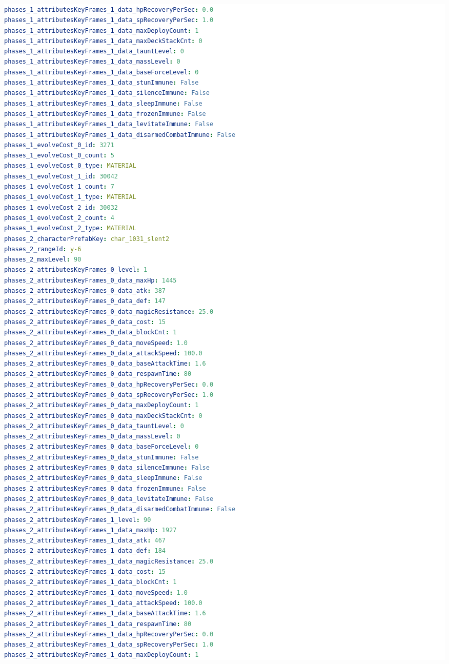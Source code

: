 ```yaml
phases_1_attributesKeyFrames_1_data_hpRecoveryPerSec: 0.0
phases_1_attributesKeyFrames_1_data_spRecoveryPerSec: 1.0
phases_1_attributesKeyFrames_1_data_maxDeployCount: 1
phases_1_attributesKeyFrames_1_data_maxDeckStackCnt: 0
phases_1_attributesKeyFrames_1_data_tauntLevel: 0
phases_1_attributesKeyFrames_1_data_massLevel: 0
phases_1_attributesKeyFrames_1_data_baseForceLevel: 0
phases_1_attributesKeyFrames_1_data_stunImmune: False
phases_1_attributesKeyFrames_1_data_silenceImmune: False
phases_1_attributesKeyFrames_1_data_sleepImmune: False
phases_1_attributesKeyFrames_1_data_frozenImmune: False
phases_1_attributesKeyFrames_1_data_levitateImmune: False
phases_1_attributesKeyFrames_1_data_disarmedCombatImmune: False
phases_1_evolveCost_0_id: 3271
phases_1_evolveCost_0_count: 5
phases_1_evolveCost_0_type: MATERIAL
phases_1_evolveCost_1_id: 30042
phases_1_evolveCost_1_count: 7
phases_1_evolveCost_1_type: MATERIAL
phases_1_evolveCost_2_id: 30032
phases_1_evolveCost_2_count: 4
phases_1_evolveCost_2_type: MATERIAL
phases_2_characterPrefabKey: char_1031_slent2
phases_2_rangeId: y-6
phases_2_maxLevel: 90
phases_2_attributesKeyFrames_0_level: 1
phases_2_attributesKeyFrames_0_data_maxHp: 1445
phases_2_attributesKeyFrames_0_data_atk: 387
phases_2_attributesKeyFrames_0_data_def: 147
phases_2_attributesKeyFrames_0_data_magicResistance: 25.0
phases_2_attributesKeyFrames_0_data_cost: 15
phases_2_attributesKeyFrames_0_data_blockCnt: 1
phases_2_attributesKeyFrames_0_data_moveSpeed: 1.0
phases_2_attributesKeyFrames_0_data_attackSpeed: 100.0
phases_2_attributesKeyFrames_0_data_baseAttackTime: 1.6
phases_2_attributesKeyFrames_0_data_respawnTime: 80
phases_2_attributesKeyFrames_0_data_hpRecoveryPerSec: 0.0
phases_2_attributesKeyFrames_0_data_spRecoveryPerSec: 1.0
phases_2_attributesKeyFrames_0_data_maxDeployCount: 1
phases_2_attributesKeyFrames_0_data_maxDeckStackCnt: 0
phases_2_attributesKeyFrames_0_data_tauntLevel: 0
phases_2_attributesKeyFrames_0_data_massLevel: 0
phases_2_attributesKeyFrames_0_data_baseForceLevel: 0
phases_2_attributesKeyFrames_0_data_stunImmune: False
phases_2_attributesKeyFrames_0_data_silenceImmune: False
phases_2_attributesKeyFrames_0_data_sleepImmune: False
phases_2_attributesKeyFrames_0_data_frozenImmune: False
phases_2_attributesKeyFrames_0_data_levitateImmune: False
phases_2_attributesKeyFrames_0_data_disarmedCombatImmune: False
phases_2_attributesKeyFrames_1_level: 90
phases_2_attributesKeyFrames_1_data_maxHp: 1927
phases_2_attributesKeyFrames_1_data_atk: 467
phases_2_attributesKeyFrames_1_data_def: 184
phases_2_attributesKeyFrames_1_data_magicResistance: 25.0
phases_2_attributesKeyFrames_1_data_cost: 15
phases_2_attributesKeyFrames_1_data_blockCnt: 1
phases_2_attributesKeyFrames_1_data_moveSpeed: 1.0
phases_2_attributesKeyFrames_1_data_attackSpeed: 100.0
phases_2_attributesKeyFrames_1_data_baseAttackTime: 1.6
phases_2_attributesKeyFrames_1_data_respawnTime: 80
phases_2_attributesKeyFrames_1_data_hpRecoveryPerSec: 0.0
phases_2_attributesKeyFrames_1_data_spRecoveryPerSec: 1.0
phases_2_attributesKeyFrames_1_data_maxDeployCount: 1
```